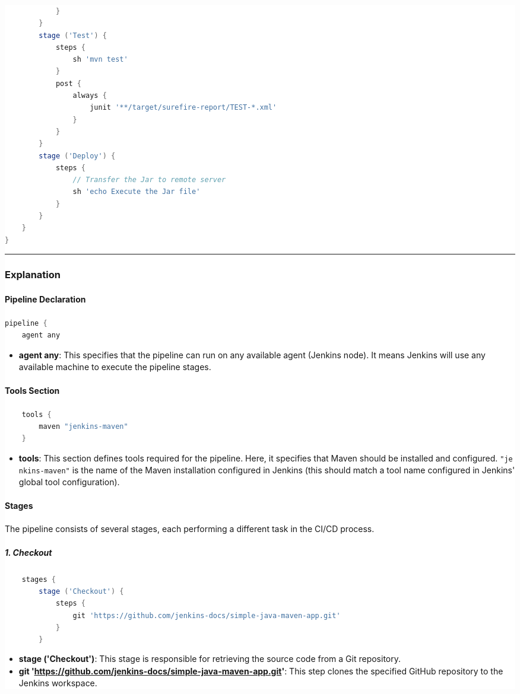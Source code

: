 ```groovy
            }
        }
        stage ('Test') {
            steps {
                sh 'mvn test'
            }
            post {
                always {
                    junit '**/target/surefire-report/TEST-*.xml'
                }
            }
        }
        stage ('Deploy') {
            steps {
                // Transfer the Jar to remote server
                sh 'echo Execute the Jar file'
            }
        }
    }
}
```

---

### Explanation

#### Pipeline Declaration
```groovy
pipeline {
    agent any
```
- **agent any**: This specifies that the pipeline can run on any available agent (Jenkins node). It means Jenkins will use any available machine to execute the pipeline stages.

#### Tools Section
```groovy
    tools {
        maven "jenkins-maven"
    }
```
- **tools**: This section defines tools required for the pipeline. Here, it specifies that Maven should be installed and configured. `"jenkins-maven"` is the name of the Maven installation configured in Jenkins (this should match a tool name configured in Jenkins' global tool configuration).

#### Stages
The pipeline consists of several stages, each performing a different task in the CI/CD process.

##### 1. Checkout
```groovy
    stages {
        stage ('Checkout') {
            steps {
                git 'https://github.com/jenkins-docs/simple-java-maven-app.git'
            }
        }
```
- **stage ('Checkout')**: This stage is responsible for retrieving the source code from a Git repository.
- **git 'https://github.com/jenkins-docs/simple-java-maven-app.git'**: This step clones the specified GitHub repository to the Jenkins workspace.
